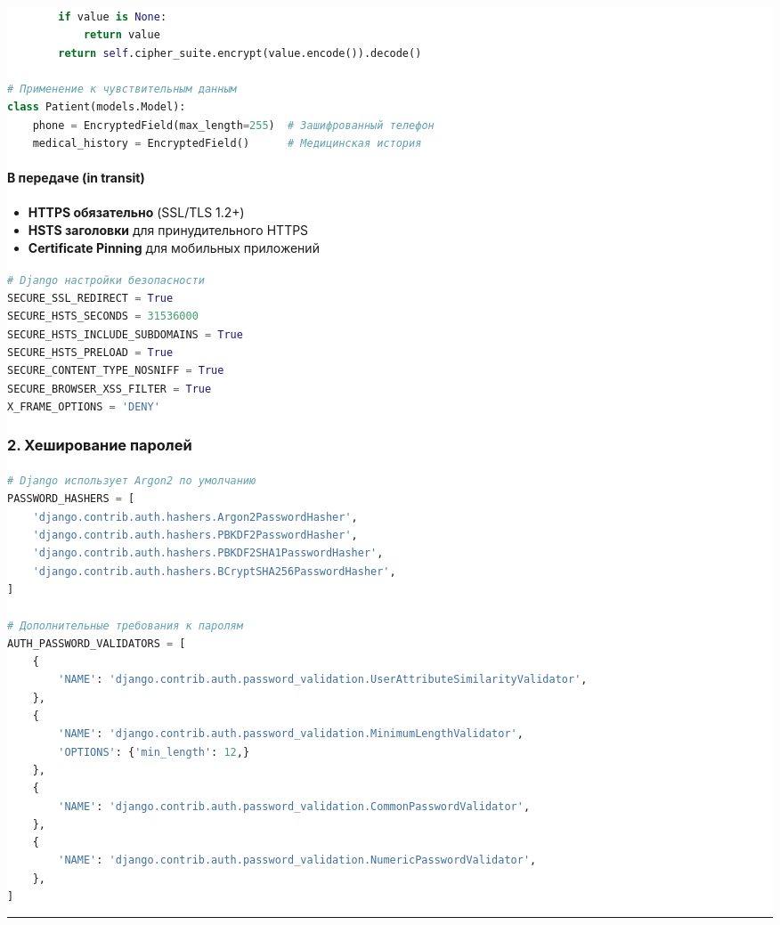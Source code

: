 ```python
        if value is None:
            return value
        return self.cipher_suite.encrypt(value.encode()).decode()

# Применение к чувствительным данным
class Patient(models.Model):
    phone = EncryptedField(max_length=255)  # Зашифрованный телефон
    medical_history = EncryptedField()      # Медицинская история
```

#### В передаче (in transit)

- **HTTPS обязательно** (SSL/TLS 1.2+)
- **HSTS заголовки** для принудительного HTTPS
- **Certificate Pinning** для мобильных приложений

```python
# Django настройки безопасности
SECURE_SSL_REDIRECT = True
SECURE_HSTS_SECONDS = 31536000
SECURE_HSTS_INCLUDE_SUBDOMAINS = True
SECURE_HSTS_PRELOAD = True
SECURE_CONTENT_TYPE_NOSNIFF = True
SECURE_BROWSER_XSS_FILTER = True
X_FRAME_OPTIONS = 'DENY'
```

### 2. Хеширование паролей

```python
# Django использует Argon2 по умолчанию
PASSWORD_HASHERS = [
    'django.contrib.auth.hashers.Argon2PasswordHasher',
    'django.contrib.auth.hashers.PBKDF2PasswordHasher',
    'django.contrib.auth.hashers.PBKDF2SHA1PasswordHasher',
    'django.contrib.auth.hashers.BCryptSHA256PasswordHasher',
]

# Дополнительные требования к паролям
AUTH_PASSWORD_VALIDATORS = [
    {
        'NAME': 'django.contrib.auth.password_validation.UserAttributeSimilarityValidator',
    },
    {
        'NAME': 'django.contrib.auth.password_validation.MinimumLengthValidator',
        'OPTIONS': {'min_length': 12,}
    },
    {
        'NAME': 'django.contrib.auth.password_validation.CommonPasswordValidator',
    },
    {
        'NAME': 'django.contrib.auth.password_validation.NumericPasswordValidator',
    },
]
```

---